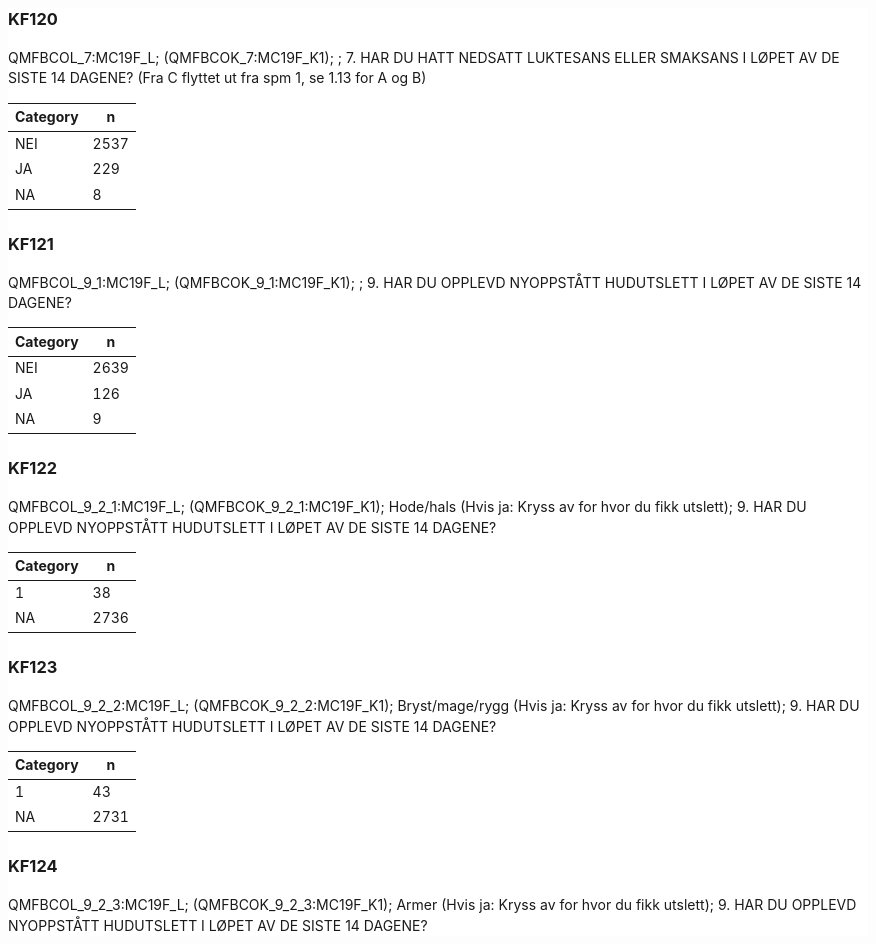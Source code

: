 
### KF120
QMFBCOL_7:MC19F_L; (QMFBCOK_7:MC19F_K1); ; 7. HAR DU HATT NEDSATT LUKTESANS ELLER SMAKSANS I LØPET AV DE SISTE 14 DAGENE? (Fra C flyttet ut fra spm 1, se 1.13 for A og B)


| Category | n |
| -------- | - |
| NEI | 2537 |
| JA | 229 |
| NA | 8 |


### KF121
QMFBCOL_9_1:MC19F_L; (QMFBCOK_9_1:MC19F_K1); ; 9. HAR DU OPPLEVD NYOPPSTÅTT HUDUTSLETT I LØPET AV DE SISTE 14 DAGENE?


| Category | n |
| -------- | - |
| NEI | 2639 |
| JA | 126 |
| NA | 9 |


### KF122
QMFBCOL_9_2_1:MC19F_L; (QMFBCOK_9_2_1:MC19F_K1); Hode/hals (Hvis ja: Kryss av for hvor du fikk utslett); 9. HAR DU OPPLEVD NYOPPSTÅTT HUDUTSLETT I LØPET AV DE SISTE 14 DAGENE?


| Category | n |
| -------- | - |
| 1 | 38 |
| NA | 2736 |


### KF123
QMFBCOL_9_2_2:MC19F_L; (QMFBCOK_9_2_2:MC19F_K1); Bryst/mage/rygg (Hvis ja: Kryss av for hvor du fikk utslett); 9. HAR DU OPPLEVD NYOPPSTÅTT HUDUTSLETT I LØPET AV DE SISTE 14 DAGENE?


| Category | n |
| -------- | - |
| 1 | 43 |
| NA | 2731 |


### KF124
QMFBCOL_9_2_3:MC19F_L; (QMFBCOK_9_2_3:MC19F_K1); Armer (Hvis ja: Kryss av for hvor du fikk utslett); 9. HAR DU OPPLEVD NYOPPSTÅTT HUDUTSLETT I LØPET AV DE SISTE 14 DAGENE?
